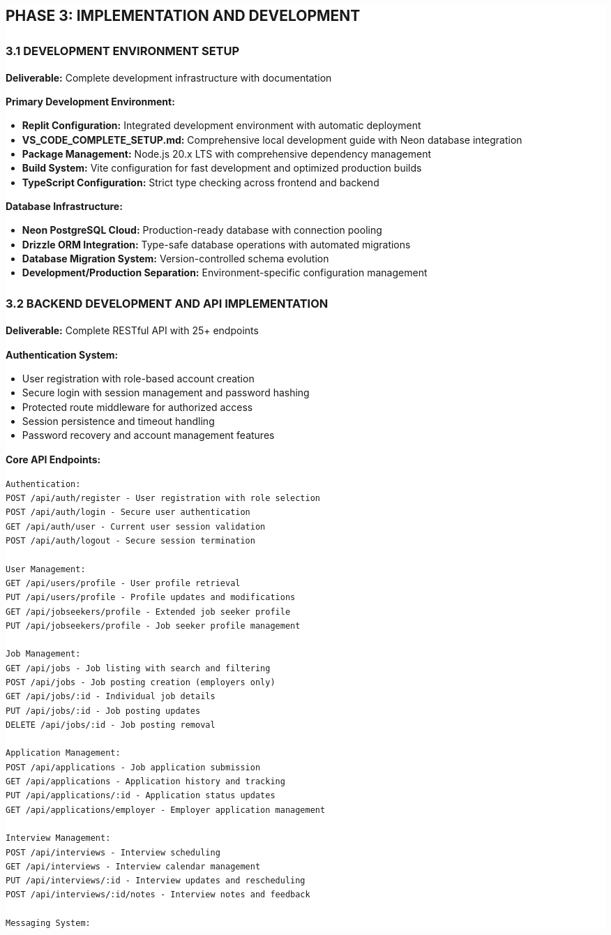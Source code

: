 
## PHASE 3: IMPLEMENTATION AND DEVELOPMENT

### 3.1 DEVELOPMENT ENVIRONMENT SETUP
**Deliverable:** Complete development infrastructure with documentation

**Primary Development Environment:**
- **Replit Configuration:** Integrated development environment with automatic deployment
- **VS_CODE_COMPLETE_SETUP.md:** Comprehensive local development guide with Neon database integration
- **Package Management:** Node.js 20.x LTS with comprehensive dependency management
- **Build System:** Vite configuration for fast development and optimized production builds
- **TypeScript Configuration:** Strict type checking across frontend and backend

**Database Infrastructure:**
- **Neon PostgreSQL Cloud:** Production-ready database with connection pooling
- **Drizzle ORM Integration:** Type-safe database operations with automated migrations
- **Database Migration System:** Version-controlled schema evolution
- **Development/Production Separation:** Environment-specific configuration management

### 3.2 BACKEND DEVELOPMENT AND API IMPLEMENTATION
**Deliverable:** Complete RESTful API with 25+ endpoints

**Authentication System:**
- User registration with role-based account creation
- Secure login with session management and password hashing
- Protected route middleware for authorized access
- Session persistence and timeout handling
- Password recovery and account management features

**Core API Endpoints:**
```
Authentication:
POST /api/auth/register - User registration with role selection
POST /api/auth/login - Secure user authentication
GET /api/auth/user - Current user session validation
POST /api/auth/logout - Secure session termination

User Management:
GET /api/users/profile - User profile retrieval
PUT /api/users/profile - Profile updates and modifications
GET /api/jobseekers/profile - Extended job seeker profile
PUT /api/jobseekers/profile - Job seeker profile management

Job Management:
GET /api/jobs - Job listing with search and filtering
POST /api/jobs - Job posting creation (employers only)
GET /api/jobs/:id - Individual job details
PUT /api/jobs/:id - Job posting updates
DELETE /api/jobs/:id - Job posting removal

Application Management:
POST /api/applications - Job application submission
GET /api/applications - Application history and tracking
PUT /api/applications/:id - Application status updates
GET /api/applications/employer - Employer application management

Interview Management:
POST /api/interviews - Interview scheduling
GET /api/interviews - Interview calendar management
PUT /api/interviews/:id - Interview updates and rescheduling
POST /api/interviews/:id/notes - Interview notes and feedback

Messaging System:
```